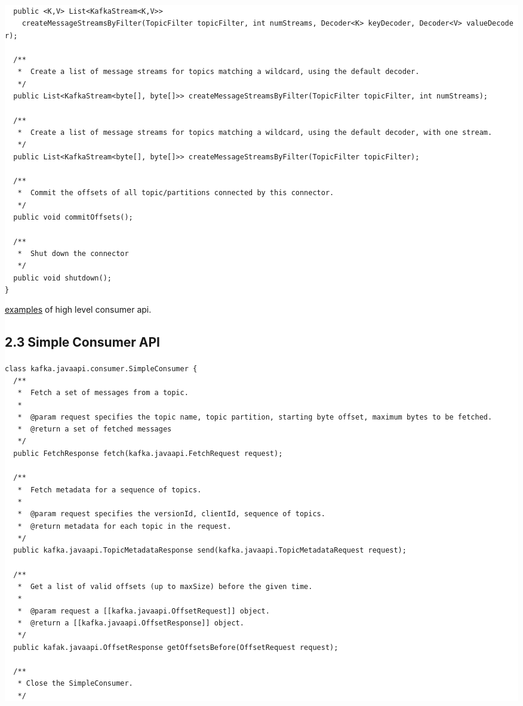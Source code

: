 ```
  public <K,V> List<KafkaStream<K,V>>
    createMessageStreamsByFilter(TopicFilter topicFilter, int numStreams, Decoder<K> keyDecoder, Decoder<V> valueDecoder);

  /**
   *  Create a list of message streams for topics matching a wildcard, using the default decoder.
   */
  public List<KafkaStream<byte[], byte[]>> createMessageStreamsByFilter(TopicFilter topicFilter, int numStreams);

  /**
   *  Create a list of message streams for topics matching a wildcard, using the default decoder, with one stream.
   */
  public List<KafkaStream<byte[], byte[]>> createMessageStreamsByFilter(TopicFilter topicFilter);

  /**
   *  Commit the offsets of all topic/partitions connected by this connector.
   */
  public void commitOffsets();

  /**
   *  Shut down the connector
   */
  public void shutdown();
}
```

[examples](https://cwiki.apache.org/confluence/display/KAFKA/Consumer+Group+Example) of high level consumer api.


## 2.3 Simple Consumer API

```
class kafka.javaapi.consumer.SimpleConsumer {
  /**
   *  Fetch a set of messages from a topic.
   *
   *  @param request specifies the topic name, topic partition, starting byte offset, maximum bytes to be fetched.
   *  @return a set of fetched messages
   */
  public FetchResponse fetch(kafka.javaapi.FetchRequest request);

  /**
   *  Fetch metadata for a sequence of topics.
   *
   *  @param request specifies the versionId, clientId, sequence of topics.
   *  @return metadata for each topic in the request.
   */
  public kafka.javaapi.TopicMetadataResponse send(kafka.javaapi.TopicMetadataRequest request);

  /**
   *  Get a list of valid offsets (up to maxSize) before the given time.
   *
   *  @param request a [[kafka.javaapi.OffsetRequest]] object.
   *  @return a [[kafka.javaapi.OffsetResponse]] object.
   */
  public kafak.javaapi.OffsetResponse getOffsetsBefore(OffsetRequest request);

  /**
   * Close the SimpleConsumer.
   */
```